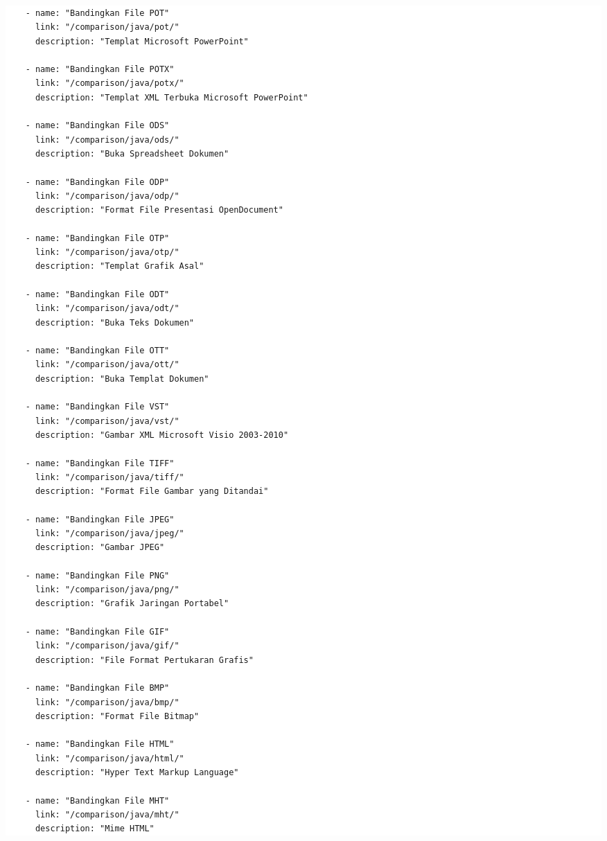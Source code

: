         - name: "Bandingkan File POT"
          link: "/comparison/java/pot/"
          description: "Templat Microsoft PowerPoint"

        - name: "Bandingkan File POTX"
          link: "/comparison/java/potx/"
          description: "Templat XML Terbuka Microsoft PowerPoint"

        - name: "Bandingkan File ODS"
          link: "/comparison/java/ods/"
          description: "Buka Spreadsheet Dokumen"

        - name: "Bandingkan File ODP"
          link: "/comparison/java/odp/"
          description: "Format File Presentasi OpenDocument"

        - name: "Bandingkan File OTP"
          link: "/comparison/java/otp/"
          description: "Templat Grafik Asal"

        - name: "Bandingkan File ODT"
          link: "/comparison/java/odt/"
          description: "Buka Teks Dokumen"

        - name: "Bandingkan File OTT"
          link: "/comparison/java/ott/"
          description: "Buka Templat Dokumen"

        - name: "Bandingkan File VST"
          link: "/comparison/java/vst/"
          description: "Gambar XML Microsoft Visio 2003-2010"

        - name: "Bandingkan File TIFF"
          link: "/comparison/java/tiff/"
          description: "Format File Gambar yang Ditandai"

        - name: "Bandingkan File JPEG"
          link: "/comparison/java/jpeg/"
          description: "Gambar JPEG"

        - name: "Bandingkan File PNG"
          link: "/comparison/java/png/"
          description: "Grafik Jaringan Portabel"

        - name: "Bandingkan File GIF"
          link: "/comparison/java/gif/"
          description: "File Format Pertukaran Grafis"

        - name: "Bandingkan File BMP"
          link: "/comparison/java/bmp/"
          description: "Format File Bitmap"

        - name: "Bandingkan File HTML"
          link: "/comparison/java/html/"
          description: "Hyper Text Markup Language"

        - name: "Bandingkan File MHT"
          link: "/comparison/java/mht/"
          description: "Mime HTML"
